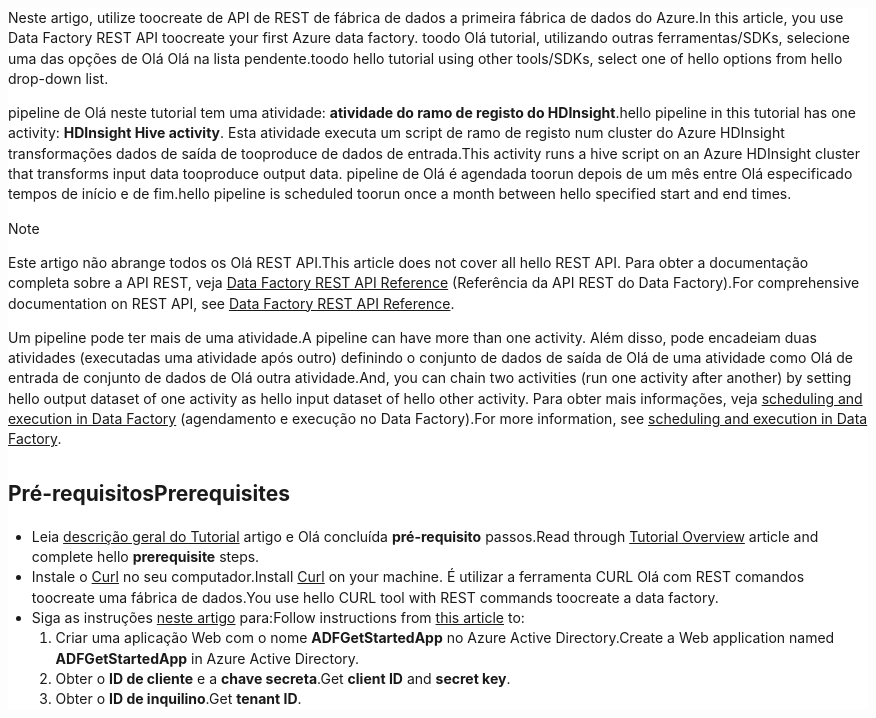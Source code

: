 <span data-ttu-id="72cff-110">Neste artigo, utilize toocreate de API de REST de fábrica de dados a primeira fábrica de dados do Azure.</span><span class="sxs-lookup"><span data-stu-id="72cff-110">In this article, you use Data Factory REST API toocreate your first Azure data factory.</span></span> <span data-ttu-id="72cff-111">toodo Olá tutorial, utilizando outras ferramentas/SDKs, selecione uma das opções de Olá Olá na lista pendente.</span><span class="sxs-lookup"><span data-stu-id="72cff-111">toodo hello tutorial using other tools/SDKs, select one of hello options from hello drop-down list.</span></span>

<span data-ttu-id="72cff-112">pipeline de Olá neste tutorial tem uma atividade: **atividade do ramo de registo do HDInsight**.</span><span class="sxs-lookup"><span data-stu-id="72cff-112">hello pipeline in this tutorial has one activity: **HDInsight Hive activity**.</span></span> <span data-ttu-id="72cff-113">Esta atividade executa um script de ramo de registo num cluster do Azure HDInsight transformações dados de saída de tooproduce de dados de entrada.</span><span class="sxs-lookup"><span data-stu-id="72cff-113">This activity runs a hive script on an Azure HDInsight cluster that transforms input data tooproduce output data.</span></span> <span data-ttu-id="72cff-114">pipeline de Olá é agendada toorun depois de um mês entre Olá especificado tempos de início e de fim.</span><span class="sxs-lookup"><span data-stu-id="72cff-114">hello pipeline is scheduled toorun once a month between hello specified start and end times.</span></span>

> [!NOTE]
> <span data-ttu-id="72cff-115">Este artigo não abrange todos os Olá REST API.</span><span class="sxs-lookup"><span data-stu-id="72cff-115">This article does not cover all hello REST API.</span></span> <span data-ttu-id="72cff-116">Para obter a documentação completa sobre a API REST, veja [Data Factory REST API Reference](/rest/api/datafactory/) (Referência da API REST do Data Factory).</span><span class="sxs-lookup"><span data-stu-id="72cff-116">For comprehensive documentation on REST API, see [Data Factory REST API Reference](/rest/api/datafactory/).</span></span>
> 
> <span data-ttu-id="72cff-117">Um pipeline pode ter mais de uma atividade.</span><span class="sxs-lookup"><span data-stu-id="72cff-117">A pipeline can have more than one activity.</span></span> <span data-ttu-id="72cff-118">Além disso, pode encadeiam duas atividades (executadas uma atividade após outro) definindo o conjunto de dados de saída de Olá de uma atividade como Olá de entrada de conjunto de dados de Olá outra atividade.</span><span class="sxs-lookup"><span data-stu-id="72cff-118">And, you can chain two activities (run one activity after another) by setting hello output dataset of one activity as hello input dataset of hello other activity.</span></span> <span data-ttu-id="72cff-119">Para obter mais informações, veja [scheduling and execution in Data Factory](data-factory-scheduling-and-execution.md#multiple-activities-in-a-pipeline) (agendamento e execução no Data Factory).</span><span class="sxs-lookup"><span data-stu-id="72cff-119">For more information, see [scheduling and execution in Data Factory](data-factory-scheduling-and-execution.md#multiple-activities-in-a-pipeline).</span></span>


## <a name="prerequisites"></a><span data-ttu-id="72cff-120">Pré-requisitos</span><span class="sxs-lookup"><span data-stu-id="72cff-120">Prerequisites</span></span>
* <span data-ttu-id="72cff-121">Leia [descrição geral do Tutorial](data-factory-build-your-first-pipeline.md) artigo e Olá concluída **pré-requisito** passos.</span><span class="sxs-lookup"><span data-stu-id="72cff-121">Read through [Tutorial Overview](data-factory-build-your-first-pipeline.md) article and complete hello **prerequisite** steps.</span></span>
* <span data-ttu-id="72cff-122">Instale o [Curl](https://curl.haxx.se/dlwiz/) no seu computador.</span><span class="sxs-lookup"><span data-stu-id="72cff-122">Install [Curl](https://curl.haxx.se/dlwiz/) on your machine.</span></span> <span data-ttu-id="72cff-123">É utilizar a ferramenta CURL Olá com REST comandos toocreate uma fábrica de dados.</span><span class="sxs-lookup"><span data-stu-id="72cff-123">You use hello CURL tool with REST commands toocreate a data factory.</span></span>
* <span data-ttu-id="72cff-124">Siga as instruções [neste artigo](../azure-resource-manager/resource-group-create-service-principal-portal.md) para:</span><span class="sxs-lookup"><span data-stu-id="72cff-124">Follow instructions from [this article](../azure-resource-manager/resource-group-create-service-principal-portal.md) to:</span></span>
  1. <span data-ttu-id="72cff-125">Criar uma aplicação Web com o nome **ADFGetStartedApp** no Azure Active Directory.</span><span class="sxs-lookup"><span data-stu-id="72cff-125">Create a Web application named **ADFGetStartedApp** in Azure Active Directory.</span></span>
  2. <span data-ttu-id="72cff-126">Obter o **ID de cliente** e a **chave secreta**.</span><span class="sxs-lookup"><span data-stu-id="72cff-126">Get **client ID** and **secret key**.</span></span>
  3. <span data-ttu-id="72cff-127">Obter o **ID de inquilino**.</span><span class="sxs-lookup"><span data-stu-id="72cff-127">Get **tenant ID**.</span></span>